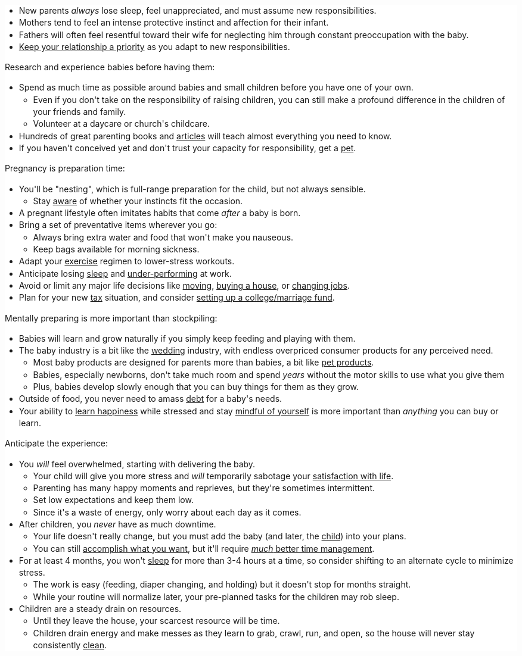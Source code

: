 - New parents *always* lose sleep, feel unappreciated, and must assume new responsibilities.
- Mothers tend to feel an intense protective instinct and affection for their infant.
- Fathers will often feel resentful toward their wife for neglecting him through constant preoccupation with the baby.
- [Keep your relationship a priority](/relationships/) as you adapt to new responsibilities.

Research and experience babies before having them:

- Spend as much time as possible around babies and small children before you have one of your own.
  - Even if you don't take on the responsibility of raising children, you can still make a profound difference in the children of your friends and family.
  - Volunteer at a daycare or church's childcare.
- Hundreds of great parenting books and [articles](http://www.babycenter.com/) will teach almost everything you need to know.
- If you haven't conceived yet and don't trust your capacity for responsibility, get a [pet](/pets/).

Pregnancy is preparation time:

- You'll be "nesting", which is full-range preparation for the child, but not always sensible.
  - Stay [aware](/awareness/) of whether your instincts fit the occasion.
- A pregnant lifestyle often imitates habits that come *after* a baby is born.
- Bring a set of preventative items wherever you go:
  - Always bring extra water and food that won't make you nauseous.
  - Keep bags available for morning sickness.
- Adapt your [exercise](/weight/) regimen to lower-stress workouts.
- Anticipate losing [sleep](/sleep/) and [under-performing](/success-4/) at work.
- Avoid or limit any major life decisions like [moving](/moving/), [buying a house](https://notageni.us/homes/), or [changing jobs](/jobs-1/).
- Plan for your new [tax](https://notageni.us/accounting/) situation, and consider [setting up a college/marriage fund](/money-3/).

Mentally preparing is more important than stockpiling:

- Babies will learn and grow naturally if you simply keep feeding and playing with them.
- The baby industry is a bit like the [wedding](/weddings/) industry, with endless overpriced consumer products for any perceived need.
  - Most baby products are designed for parents more than babies, a bit like [pet products](/pets/).
  - Babies, especially newborns, don't take much room and spend *years* without the motor skills to use what you give them
  - Plus, babies develop slowly enough that you can buy things for them as they grow.
- Outside of food, you never need to amass [debt](/money-2/) for a baby's needs.
- Your ability to [learn happiness](/happiness-1/) while stressed and stay [mindful of yourself](/awareness/) is more important than *anything* you can buy or learn.

Anticipate the experience:

- You *will* feel overwhelmed, starting with delivering the baby.
  - Your child will give you more stress and *will* temporarily sabotage your [satisfaction with life](/happiness-1/).
  - Parenting has many happy moments and reprieves, but they're sometimes intermittent.
  - Set low expectations and keep them low.
  - Since it's a waste of energy, only worry about each day as it comes.
- After children, you *never* have as much downtime.
  - Your life doesn't really change, but you must add the baby (and later, the [child](/parenting-2/)) into your plans.
  - You can still [accomplish what you want](/success-1/), but it'll require [*much* better time management](/success-4/).
- For at least 4 months, you won't [sleep](/sleep/) for more than 3-4 hours at a time, so consider shifting to an alternate cycle to minimize stress.
  - The work is easy (feeding, diaper changing, and holding) but it doesn't stop for months straight.
  - While your routine will normalize later, your pre-planned tasks for the children may rob sleep.
- Children are a steady drain on resources.
  - Until they leave the house, your scarcest resource will be time.
  - Children drain energy and make messes as they learn to grab, crawl, run, and open, so the house will never stay consistently [clean](/housekeeping/).